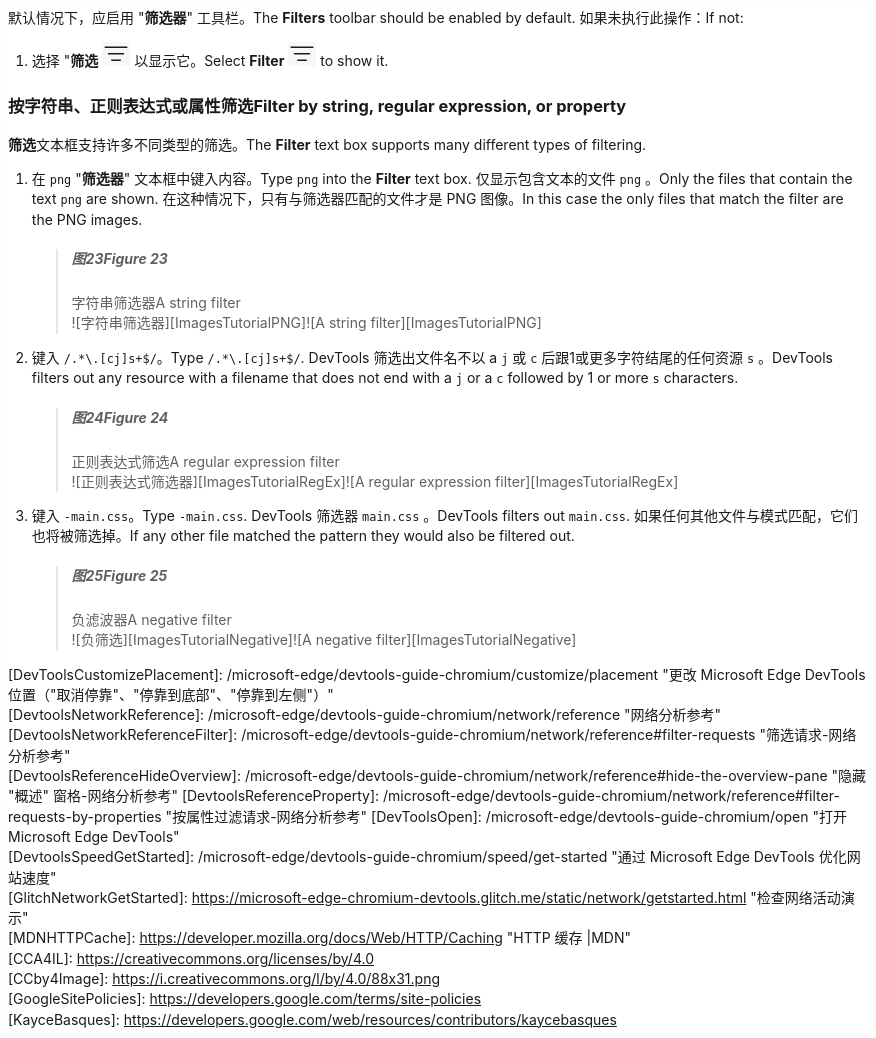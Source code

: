 <span data-ttu-id="1fa10-275">默认情况下，应启用 "**筛选器**" 工具栏。</span><span class="sxs-lookup"><span data-stu-id="1fa10-275">The **Filters** toolbar should be enabled by default.</span></span>  <span data-ttu-id="1fa10-276">如果未执行此操作：</span><span class="sxs-lookup"><span data-stu-id="1fa10-276">If not:</span></span>  

1.  <span data-ttu-id="1fa10-277">选择 "**筛选** ![ 筛选器" ][ImageFilterIcon] 以显示它。</span><span class="sxs-lookup"><span data-stu-id="1fa10-277">Select **Filter** ![Filter][ImageFilterIcon] to show it.</span></span>  

### <span data-ttu-id="1fa10-278">按字符串、正则表达式或属性筛选</span><span class="sxs-lookup"><span data-stu-id="1fa10-278">Filter by string, regular expression, or property</span></span>   

<span data-ttu-id="1fa10-279">**筛选**文本框支持许多不同类型的筛选。</span><span class="sxs-lookup"><span data-stu-id="1fa10-279">The **Filter** text box supports many different types of filtering.</span></span>  

1.  <span data-ttu-id="1fa10-280">在 `png` "**筛选器**" 文本框中键入内容。</span><span class="sxs-lookup"><span data-stu-id="1fa10-280">Type `png` into the **Filter** text box.</span></span>  <span data-ttu-id="1fa10-281">仅显示包含文本的文件 `png` 。</span><span class="sxs-lookup"><span data-stu-id="1fa10-281">Only the files that contain the text `png` are shown.</span></span>  <span data-ttu-id="1fa10-282">在这种情况下，只有与筛选器匹配的文件才是 PNG 图像。</span><span class="sxs-lookup"><span data-stu-id="1fa10-282">In this case the only files that match the filter are the PNG images.</span></span>  
    
    > ##### <span data-ttu-id="1fa10-283">图23</span><span class="sxs-lookup"><span data-stu-id="1fa10-283">Figure 23</span></span>  
    > <span data-ttu-id="1fa10-284">字符串筛选器</span><span class="sxs-lookup"><span data-stu-id="1fa10-284">A string filter</span></span>  
    > <span data-ttu-id="1fa10-285">![字符串筛选器][ImagesTutorialPNG]</span><span class="sxs-lookup"><span data-stu-id="1fa10-285">![A string filter][ImagesTutorialPNG]</span></span>  

1.  <span data-ttu-id="1fa10-286">键入 `/.*\.[cj]s+$/`。</span><span class="sxs-lookup"><span data-stu-id="1fa10-286">Type `/.*\.[cj]s+$/`.</span></span>  <span data-ttu-id="1fa10-287">DevTools 筛选出文件名不以 a `j` 或 `c` 后跟1或更多字符结尾的任何资源 `s` 。</span><span class="sxs-lookup"><span data-stu-id="1fa10-287">DevTools filters out any resource with a filename that does not end with a `j` or a `c` followed by 1 or more `s` characters.</span></span>  
    
    > ##### <span data-ttu-id="1fa10-288">图24</span><span class="sxs-lookup"><span data-stu-id="1fa10-288">Figure 24</span></span>  
    > <span data-ttu-id="1fa10-289">正则表达式筛选</span><span class="sxs-lookup"><span data-stu-id="1fa10-289">A regular expression filter</span></span>  
    > <span data-ttu-id="1fa10-290">![正则表达式筛选器][ImagesTutorialRegEx]</span><span class="sxs-lookup"><span data-stu-id="1fa10-290">![A regular expression filter][ImagesTutorialRegEx]</span></span>  
    
1.  <span data-ttu-id="1fa10-291">键入 `-main.css`。</span><span class="sxs-lookup"><span data-stu-id="1fa10-291">Type `-main.css`.</span></span>  <span data-ttu-id="1fa10-292">DevTools 筛选器 `main.css` 。</span><span class="sxs-lookup"><span data-stu-id="1fa10-292">DevTools filters out `main.css`.</span></span>  <span data-ttu-id="1fa10-293">如果任何其他文件与模式匹配，它们也将被筛选掉。</span><span class="sxs-lookup"><span data-stu-id="1fa10-293">If any other file matched the pattern they would also be filtered out.</span></span>  
    
    > ##### <span data-ttu-id="1fa10-294">图25</span><span class="sxs-lookup"><span data-stu-id="1fa10-294">Figure 25</span></span>  
    > <span data-ttu-id="1fa10-295">负滤波器</span><span class="sxs-lookup"><span data-stu-id="1fa10-295">A negative filter</span></span>  
    > <span data-ttu-id="1fa10-296">![负筛选][ImagesTutorialNegative]</span><span class="sxs-lookup"><span data-stu-id="1fa10-296">![A negative filter][ImagesTutorialNegative]</span></span>  
    

[ImageAddIcon]: /microsoft-edge/devtools-guide-chromium/media/add-icon.msft.png  
[ImageCloseIcon]: /microsoft-edge/devtools-guide-chromium/media/close-icon.msft.png  
[ImageFilterIcon]: /microsoft-edge/devtools-guide-chromium/media/filter-icon.msft.png  
[ImageFormatIcon]: /microsoft-edge/devtools-guide-chromium/media/format-icon.msft.png  
[ImageRefreshIcon]: /microsoft-edge/devtools-guide-chromium/media/refresh-icon.msft.png  
[ImageScreenshotsIcon]: /microsoft-edge/devtools-guide-chromium/media/screenshots-icon.msft.png  
[ImageSearchIcon]: /microsoft-edge/devtools-guide-chromium/media/search-icon.msft.png  
[ImageSettingsIcon]: /microsoft-edge/devtools-guide-chromium/media/settings-icon.msft.png
[ImagesTutorialDemo]: /microsoft-edge/devtools-guide-chromium/media/network-glitch-inspect-network-activity-demo.msft.png "图1：演示"  
[DevToolsCustomizePlacement]: /microsoft-edge/devtools-guide-chromium/customize/placement "更改 Microsoft Edge DevTools 位置（"取消停靠"、"停靠到底部"、"停靠到左侧"）"  
[DevtoolsNetworkReference]: /microsoft-edge/devtools-guide-chromium/network/reference "网络分析参考"
[DevtoolsNetworkReferenceFilter]: /microsoft-edge/devtools-guide-chromium/network/reference#filter-requests "筛选请求-网络分析参考"  
[DevtoolsReferenceHideOverview]: /microsoft-edge/devtools-guide-chromium/network/reference#hide-the-overview-pane "隐藏 "概述" 窗格-网络分析参考"
[DevtoolsReferenceProperty]: /microsoft-edge/devtools-guide-chromium/network/reference#filter-requests-by-properties "按属性过滤请求-网络分析参考"
[DevToolsOpen]: /microsoft-edge/devtools-guide-chromium/open "打开 Microsoft Edge DevTools"  
[DevtoolsSpeedGetStarted]: /microsoft-edge/devtools-guide-chromium/speed/get-started "通过 Microsoft Edge DevTools 优化网站速度"  
[GlitchNetworkGetStarted]: https://microsoft-edge-chromium-devtools.glitch.me/static/network/getstarted.html "检查网络活动演示"  
[MDNHTTPCache]: https://developer.mozilla.org/docs/Web/HTTP/Caching "HTTP 缓存 |MDN"  
[CCA4IL]: https://creativecommons.org/licenses/by/4.0  
[CCby4Image]: https://i.creativecommons.org/l/by/4.0/88x31.png  
[GoogleSitePolicies]: https://developers.google.com/terms/site-policies  
[KayceBasques]: https://developers.google.com/web/resources/contributors/kaycebasques  